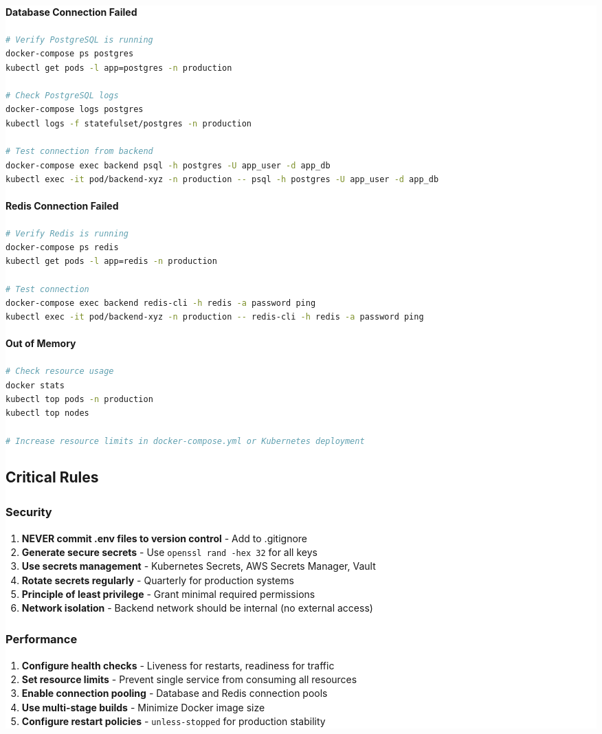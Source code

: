 #### Database Connection Failed
```bash
# Verify PostgreSQL is running
docker-compose ps postgres
kubectl get pods -l app=postgres -n production

# Check PostgreSQL logs
docker-compose logs postgres
kubectl logs -f statefulset/postgres -n production

# Test connection from backend
docker-compose exec backend psql -h postgres -U app_user -d app_db
kubectl exec -it pod/backend-xyz -n production -- psql -h postgres -U app_user -d app_db
```

#### Redis Connection Failed
```bash
# Verify Redis is running
docker-compose ps redis
kubectl get pods -l app=redis -n production

# Test connection
docker-compose exec backend redis-cli -h redis -a password ping
kubectl exec -it pod/backend-xyz -n production -- redis-cli -h redis -a password ping
```

#### Out of Memory
```bash
# Check resource usage
docker stats
kubectl top pods -n production
kubectl top nodes

# Increase resource limits in docker-compose.yml or Kubernetes deployment
```

## Critical Rules

### Security
1. **NEVER commit .env files to version control** - Add to .gitignore
2. **Generate secure secrets** - Use `openssl rand -hex 32` for all keys
3. **Use secrets management** - Kubernetes Secrets, AWS Secrets Manager, Vault
4. **Rotate secrets regularly** - Quarterly for production systems
5. **Principle of least privilege** - Grant minimal required permissions
6. **Network isolation** - Backend network should be internal (no external access)

### Performance
1. **Configure health checks** - Liveness for restarts, readiness for traffic
2. **Set resource limits** - Prevent single service from consuming all resources
3. **Enable connection pooling** - Database and Redis connection pools
4. **Use multi-stage builds** - Minimize Docker image size
5. **Configure restart policies** - `unless-stopped` for production stability
